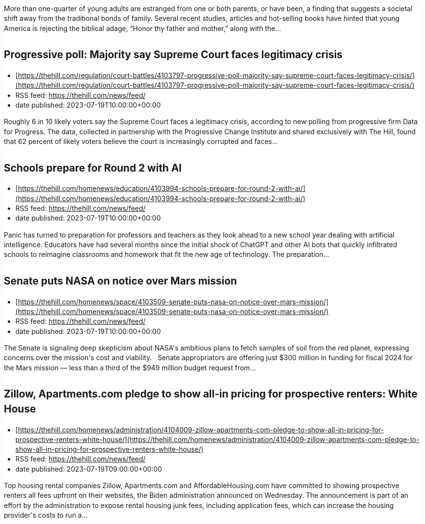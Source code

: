 More than one-quarter of young adults are estranged from one or both parents, or have been, a finding that suggests a societal shift away from the traditional bonds of family.  Several recent studies, articles and hot-selling books have hinted that young America is rejecting the biblical adage, “Honor thy father and mother,” along with the...

## Progressive poll: Majority say Supreme Court faces legitimacy crisis
 - [https://thehill.com/regulation/court-battles/4103797-progressive-poll-majority-say-supreme-court-faces-legitimacy-crisis/](https://thehill.com/regulation/court-battles/4103797-progressive-poll-majority-say-supreme-court-faces-legitimacy-crisis/)
 - RSS feed: https://thehill.com/news/feed/
 - date published: 2023-07-19T10:00:00+00:00

Roughly 6 in 10 likely voters say the Supreme Court faces a legitimacy crisis, according to new polling from progressive firm Data for Progress. The data, collected in partnership with the Progressive Change Institute and shared exclusively with The Hill, found that 62 percent of likely voters believe the court is increasingly corrupted  and faces...

## Schools prepare for Round 2 with AI
 - [https://thehill.com/homenews/education/4103994-schools-prepare-for-round-2-with-ai/](https://thehill.com/homenews/education/4103994-schools-prepare-for-round-2-with-ai/)
 - RSS feed: https://thehill.com/news/feed/
 - date published: 2023-07-19T10:00:00+00:00

Panic has turned to preparation for professors and teachers as they look ahead to a new school year dealing with artificial intelligence. Educators have had several months since the initial shock of ChatGPT and other AI bots that quickly infiltrated schools to reimagine classrooms and homework that fit the new age of technology.  The preparation...

## Senate puts NASA on notice over Mars mission
 - [https://thehill.com/homenews/space/4103509-senate-puts-nasa-on-notice-over-mars-mission/](https://thehill.com/homenews/space/4103509-senate-puts-nasa-on-notice-over-mars-mission/)
 - RSS feed: https://thehill.com/news/feed/
 - date published: 2023-07-19T10:00:00+00:00

The Senate is signaling deep skepticism about NASA's ambitious plans to fetch samples of soil from the red planet, expressing concerns over the mission's cost and viability.   Senate appropriators are offering just $300 million in funding for fiscal 2024 for the Mars mission — less than a third of the $949 million budget request from...

## Zillow, Apartments.com pledge to show all-in pricing for prospective renters: White House
 - [https://thehill.com/homenews/administration/4104009-zillow-apartments-com-pledge-to-show-all-in-pricing-for-prospective-renters-white-house/](https://thehill.com/homenews/administration/4104009-zillow-apartments-com-pledge-to-show-all-in-pricing-for-prospective-renters-white-house/)
 - RSS feed: https://thehill.com/news/feed/
 - date published: 2023-07-19T09:00:00+00:00

Top housing rental companies Zillow, Apartments.com and AffordableHousing.com have committed to showing prospective renters all fees upfront on their websites, the Biden administration announced on Wednesday. The announcement is part of an effort by the administration to expose rental housing junk fees, including application fees, which can increase the housing provider's costs to run a...
